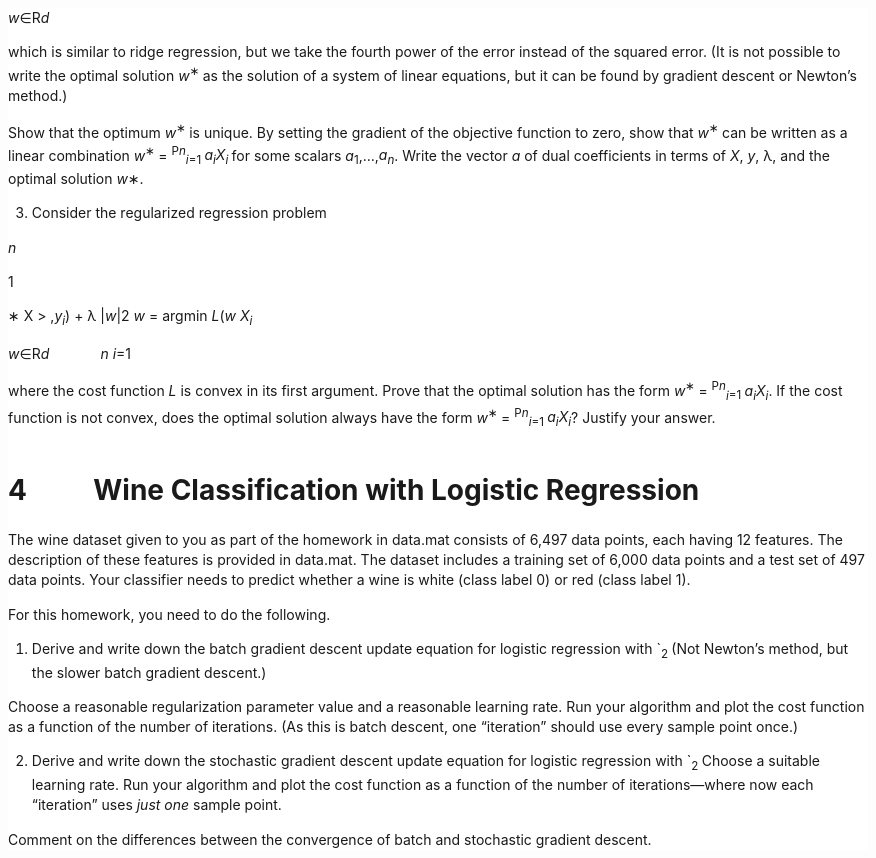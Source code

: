 <em>w</em>∈R<em>d</em>

which is similar to ridge regression, but we take the fourth power of the error instead of the squared error. (It is not possible to write the optimal solution <em>w</em><sup>∗ </sup>as the solution of a system of linear equations, but it can be found by gradient descent or Newton’s method.)

Show that the optimum <em>w</em><sup>∗ </sup>is unique. By setting the gradient of the objective function to zero, show that <em>w</em><sup>∗ </sup>can be written as a linear combination <em>w</em><sup>∗ </sup>= <sup>P<em>n</em></sup><em><sub>i</sub></em><sub>=1 </sub><em>a<sub>i</sub>X<sub>i </sub></em>for some scalars <em>a</em><sub>1</sub>,…,<em>a<sub>n</sub></em>. Write the vector <em>a </em>of dual coefficients in terms of <em>X</em>, <em>y</em>, λ, and the optimal solution <em>w</em>∗.

<ol start="3">
<li>Consider the regularized regression problem</li>
</ol>
<em>n</em>

1

∗ X &gt; ,<em>y<sub>i</sub></em>) + λ |<em>w</em>|2 <em>w </em>= argmin <em>L</em>(<em>w X<sub>i</sub></em>

<em>w</em>∈R<em>d&nbsp;&nbsp;&nbsp;&nbsp;&nbsp;&nbsp;&nbsp;&nbsp;&nbsp;&nbsp;&nbsp;&nbsp; n </em><em>i</em>=1

where the cost function <em>L </em>is convex in its first argument. Prove that the optimal solution has the form <em>w</em><sup>∗ </sup>= <sup>P<em>n</em></sup><em><sub>i</sub></em><sub>=1 </sub><em>a<sub>i</sub>X<sub>i</sub></em>. If the cost function is not convex, does the optimal solution always have the form <em>w</em><sup>∗ </sup>= <sup>P<em>n</em></sup><em><sub>i</sub></em><sub>=1 </sub><em>a<sub>i</sub>X<sub>i</sub></em>? Justify your answer.

<h1>4&nbsp;&nbsp;&nbsp;&nbsp;&nbsp;&nbsp;&nbsp;&nbsp;&nbsp; Wine Classification with Logistic Regression</h1>
The wine dataset given to you as part of the homework in data.mat consists of 6,497 data points, each having 12 features. The description of these features is provided in data.mat. The dataset includes a training set of 6,000 data points and a test set of 497 data points. Your classifier needs to predict whether a wine is white (class label 0) or red (class label 1).

For this homework, you need to do the following.

<ol>
<li>Derive and write down the batch gradient descent update equation for logistic regression with `<sub>2 </sub> (Not Newton’s method, but the slower batch gradient descent.)</li>
</ol>
Choose a reasonable regularization parameter value and a reasonable learning rate. Run your algorithm and plot the cost function as a function of the number of iterations. (As this is batch descent, one “iteration” should use every sample point once.)

<ol start="2">
<li>Derive and write down the stochastic gradient descent update equation for logistic regression with `<sub>2 </sub> Choose a suitable learning rate. Run your algorithm and plot the cost function as a function of the number of iterations—where now each “iteration” uses <em>just one </em>sample point.</li>
</ol>
Comment on the differences between the convergence of batch and stochastic gradient descent.
